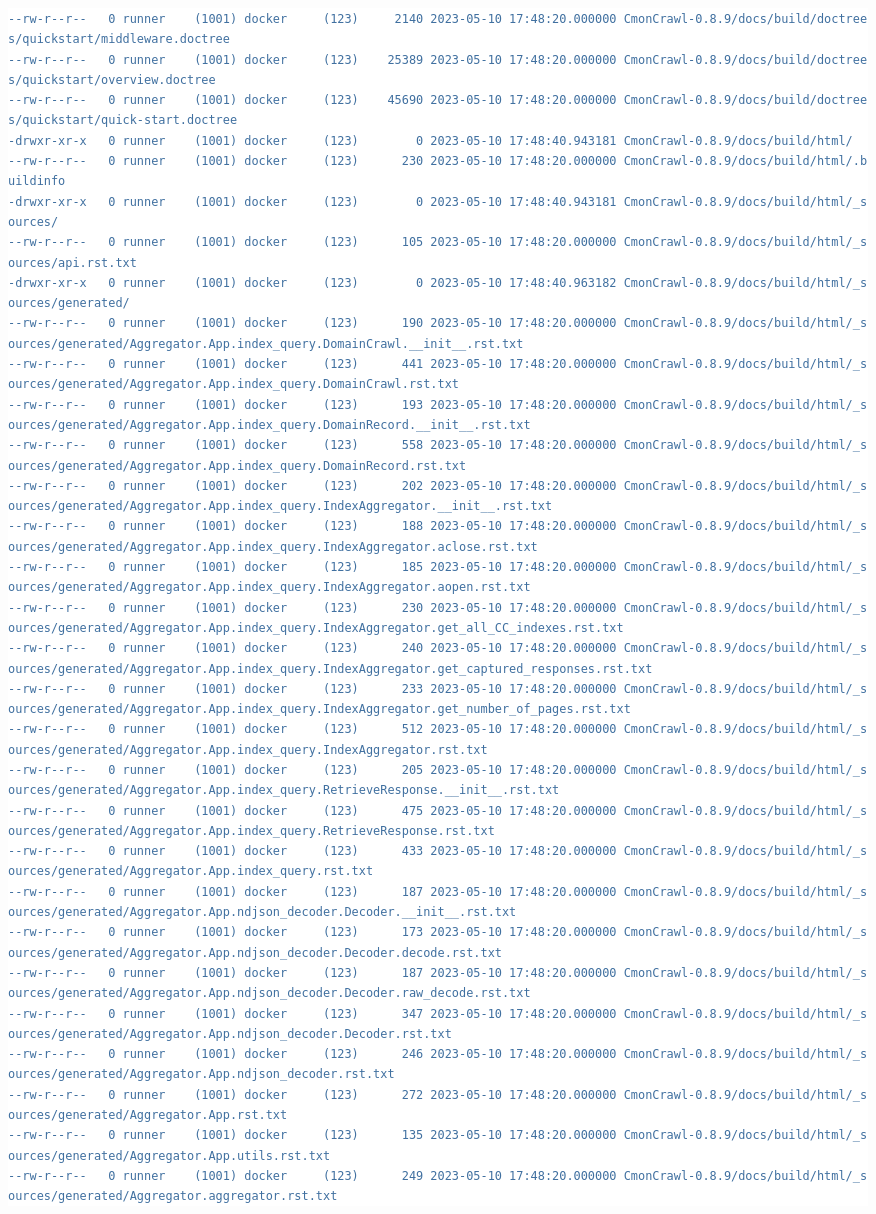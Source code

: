 ```diff
--rw-r--r--   0 runner    (1001) docker     (123)     2140 2023-05-10 17:48:20.000000 CmonCrawl-0.8.9/docs/build/doctrees/quickstart/middleware.doctree
--rw-r--r--   0 runner    (1001) docker     (123)    25389 2023-05-10 17:48:20.000000 CmonCrawl-0.8.9/docs/build/doctrees/quickstart/overview.doctree
--rw-r--r--   0 runner    (1001) docker     (123)    45690 2023-05-10 17:48:20.000000 CmonCrawl-0.8.9/docs/build/doctrees/quickstart/quick-start.doctree
-drwxr-xr-x   0 runner    (1001) docker     (123)        0 2023-05-10 17:48:40.943181 CmonCrawl-0.8.9/docs/build/html/
--rw-r--r--   0 runner    (1001) docker     (123)      230 2023-05-10 17:48:20.000000 CmonCrawl-0.8.9/docs/build/html/.buildinfo
-drwxr-xr-x   0 runner    (1001) docker     (123)        0 2023-05-10 17:48:40.943181 CmonCrawl-0.8.9/docs/build/html/_sources/
--rw-r--r--   0 runner    (1001) docker     (123)      105 2023-05-10 17:48:20.000000 CmonCrawl-0.8.9/docs/build/html/_sources/api.rst.txt
-drwxr-xr-x   0 runner    (1001) docker     (123)        0 2023-05-10 17:48:40.963182 CmonCrawl-0.8.9/docs/build/html/_sources/generated/
--rw-r--r--   0 runner    (1001) docker     (123)      190 2023-05-10 17:48:20.000000 CmonCrawl-0.8.9/docs/build/html/_sources/generated/Aggregator.App.index_query.DomainCrawl.__init__.rst.txt
--rw-r--r--   0 runner    (1001) docker     (123)      441 2023-05-10 17:48:20.000000 CmonCrawl-0.8.9/docs/build/html/_sources/generated/Aggregator.App.index_query.DomainCrawl.rst.txt
--rw-r--r--   0 runner    (1001) docker     (123)      193 2023-05-10 17:48:20.000000 CmonCrawl-0.8.9/docs/build/html/_sources/generated/Aggregator.App.index_query.DomainRecord.__init__.rst.txt
--rw-r--r--   0 runner    (1001) docker     (123)      558 2023-05-10 17:48:20.000000 CmonCrawl-0.8.9/docs/build/html/_sources/generated/Aggregator.App.index_query.DomainRecord.rst.txt
--rw-r--r--   0 runner    (1001) docker     (123)      202 2023-05-10 17:48:20.000000 CmonCrawl-0.8.9/docs/build/html/_sources/generated/Aggregator.App.index_query.IndexAggregator.__init__.rst.txt
--rw-r--r--   0 runner    (1001) docker     (123)      188 2023-05-10 17:48:20.000000 CmonCrawl-0.8.9/docs/build/html/_sources/generated/Aggregator.App.index_query.IndexAggregator.aclose.rst.txt
--rw-r--r--   0 runner    (1001) docker     (123)      185 2023-05-10 17:48:20.000000 CmonCrawl-0.8.9/docs/build/html/_sources/generated/Aggregator.App.index_query.IndexAggregator.aopen.rst.txt
--rw-r--r--   0 runner    (1001) docker     (123)      230 2023-05-10 17:48:20.000000 CmonCrawl-0.8.9/docs/build/html/_sources/generated/Aggregator.App.index_query.IndexAggregator.get_all_CC_indexes.rst.txt
--rw-r--r--   0 runner    (1001) docker     (123)      240 2023-05-10 17:48:20.000000 CmonCrawl-0.8.9/docs/build/html/_sources/generated/Aggregator.App.index_query.IndexAggregator.get_captured_responses.rst.txt
--rw-r--r--   0 runner    (1001) docker     (123)      233 2023-05-10 17:48:20.000000 CmonCrawl-0.8.9/docs/build/html/_sources/generated/Aggregator.App.index_query.IndexAggregator.get_number_of_pages.rst.txt
--rw-r--r--   0 runner    (1001) docker     (123)      512 2023-05-10 17:48:20.000000 CmonCrawl-0.8.9/docs/build/html/_sources/generated/Aggregator.App.index_query.IndexAggregator.rst.txt
--rw-r--r--   0 runner    (1001) docker     (123)      205 2023-05-10 17:48:20.000000 CmonCrawl-0.8.9/docs/build/html/_sources/generated/Aggregator.App.index_query.RetrieveResponse.__init__.rst.txt
--rw-r--r--   0 runner    (1001) docker     (123)      475 2023-05-10 17:48:20.000000 CmonCrawl-0.8.9/docs/build/html/_sources/generated/Aggregator.App.index_query.RetrieveResponse.rst.txt
--rw-r--r--   0 runner    (1001) docker     (123)      433 2023-05-10 17:48:20.000000 CmonCrawl-0.8.9/docs/build/html/_sources/generated/Aggregator.App.index_query.rst.txt
--rw-r--r--   0 runner    (1001) docker     (123)      187 2023-05-10 17:48:20.000000 CmonCrawl-0.8.9/docs/build/html/_sources/generated/Aggregator.App.ndjson_decoder.Decoder.__init__.rst.txt
--rw-r--r--   0 runner    (1001) docker     (123)      173 2023-05-10 17:48:20.000000 CmonCrawl-0.8.9/docs/build/html/_sources/generated/Aggregator.App.ndjson_decoder.Decoder.decode.rst.txt
--rw-r--r--   0 runner    (1001) docker     (123)      187 2023-05-10 17:48:20.000000 CmonCrawl-0.8.9/docs/build/html/_sources/generated/Aggregator.App.ndjson_decoder.Decoder.raw_decode.rst.txt
--rw-r--r--   0 runner    (1001) docker     (123)      347 2023-05-10 17:48:20.000000 CmonCrawl-0.8.9/docs/build/html/_sources/generated/Aggregator.App.ndjson_decoder.Decoder.rst.txt
--rw-r--r--   0 runner    (1001) docker     (123)      246 2023-05-10 17:48:20.000000 CmonCrawl-0.8.9/docs/build/html/_sources/generated/Aggregator.App.ndjson_decoder.rst.txt
--rw-r--r--   0 runner    (1001) docker     (123)      272 2023-05-10 17:48:20.000000 CmonCrawl-0.8.9/docs/build/html/_sources/generated/Aggregator.App.rst.txt
--rw-r--r--   0 runner    (1001) docker     (123)      135 2023-05-10 17:48:20.000000 CmonCrawl-0.8.9/docs/build/html/_sources/generated/Aggregator.App.utils.rst.txt
--rw-r--r--   0 runner    (1001) docker     (123)      249 2023-05-10 17:48:20.000000 CmonCrawl-0.8.9/docs/build/html/_sources/generated/Aggregator.aggregator.rst.txt
```